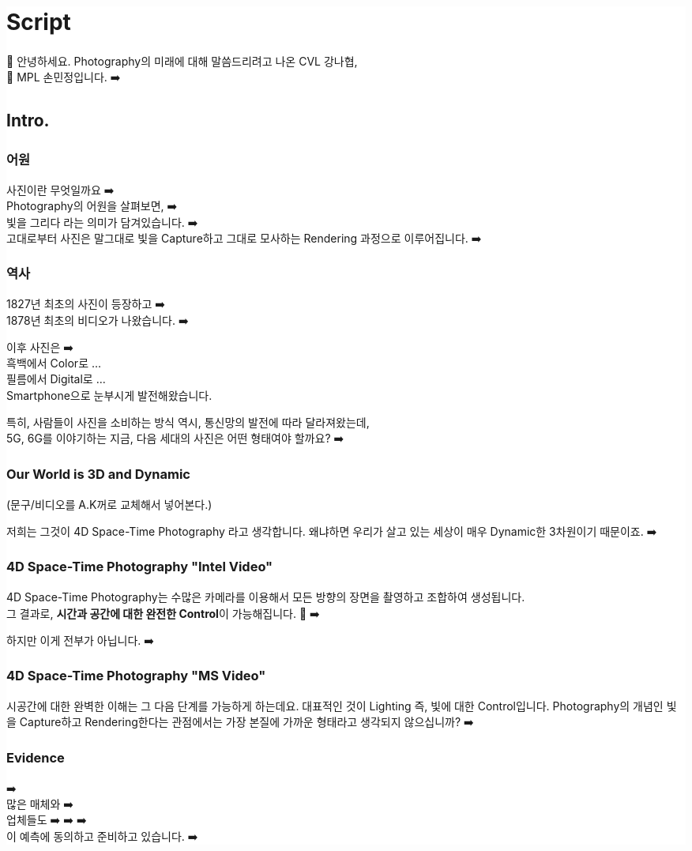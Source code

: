 # Script

:boy: 안녕하세요. Photography의 미래에 대해 말씀드리려고 나온 CVL 강나협,  
:girl: MPL 손민정입니다. :arrow_right:  

## Intro.

### 어원

사진이란 무엇일까요 :arrow_right:  
Photography의 어원을 살펴보면, :arrow_right:  
빛을 그리다 라는 의미가 담겨있습니다. :arrow_right:  
고대로부터 사진은 말그대로 빛을 Capture하고 그대로 모사하는 Rendering 과정으로 이루어집니다. :arrow_right:  

### 역사

1827년 최초의 사진이 등장하고 :arrow_right:  
1878년 최초의 비디오가 나왔습니다. :arrow_right:  

이후 사진은 :arrow_right:    
흑백에서 Color로 ...  
필름에서 Digital로 ...  
Smartphone으로 눈부시게 발전해왔습니다.

특히, 사람들이 사진을 소비하는 방식 역시, 통신망의 발전에 따라 달라져왔는데,  
5G, 6G를 이야기하는 지금, 다음 세대의 사진은 어떤 형태여야 할까요? :arrow_right:  


### Our World is 3D and Dynamic
(문구/비디오를 A.K꺼로 교체해서 넣어본다.)

저희는 그것이 4D Space-Time Photography 라고 생각합니다.
왜냐하면 우리가 살고 있는 세상이 매우 Dynamic한 3차원이기 때문이죠. :arrow_right:  

### 4D Space-Time Photography "Intel Video"

4D Space-Time Photography는 수많은 카메라를 이용해서 모든 방향의 장면을 촬영하고 조합하여 생성됩니다.  
그 결과로, **시간과 공간에 대한 완전한 Control**이 가능해집니다.  :movie_camera: :arrow_right:  

하지만 이게 전부가 아닙니다. :arrow_right:  

### 4D Space-Time Photography "MS Video"

시공간에 대한 완벽한 이해는 그 다음 단계를 가능하게 하는데요.
대표적인 것이 Lighting 즉, 빛에 대한 Control입니다.
Photography의 개념인 빛을 Capture하고 Rendering한다는 관점에서는 
가장 본질에 가까운 형태라고 생각되지 않으십니까? :arrow_right:  


### Evidence

:arrow_right:  
많은 매체와 :arrow_right:  
업체들도 :arrow_right:  :arrow_right:  :arrow_right:  
이 예측에 동의하고 준비하고 있습니다. :arrow_right:  
